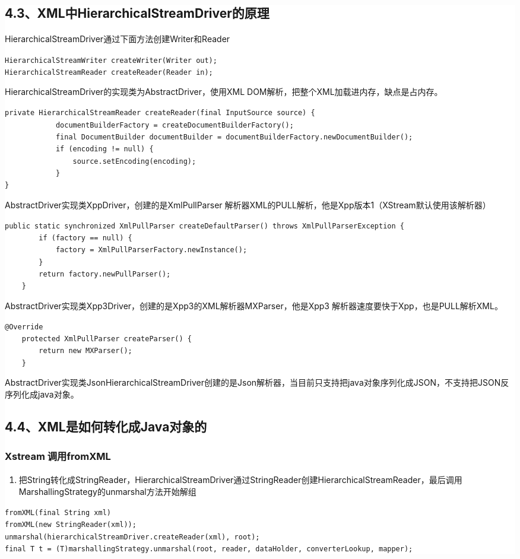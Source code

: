 ```
```

4.3、XML中HierarchicalStreamDriver的原理
-----------------------------------

HierarchicalStreamDriver通过下面方法创建Writer和Reader

```
HierarchicalStreamWriter createWriter(Writer out);
HierarchicalStreamReader createReader(Reader in); 
```

HierarchicalStreamDriver的实现类为AbstractDriver，使用XML DOM解析，把整个XML加载进内存，缺点是占内存。

```
private HierarchicalStreamReader createReader(final InputSource source) {
            documentBuilderFactory = createDocumentBuilderFactory();
            final DocumentBuilder documentBuilder = documentBuilderFactory.newDocumentBuilder();
            if (encoding != null) {
                source.setEncoding(encoding);
            }
} 
```

AbstractDriver实现类XppDriver，创建的是XmlPullParser 解析器XML的PULL解析，他是Xpp版本1（XStream默认使用该解析器）

```
public static synchronized XmlPullParser createDefaultParser() throws XmlPullParserException {
        if (factory == null) {
            factory = XmlPullParserFactory.newInstance();
        }
        return factory.newPullParser();
    } 
```

AbstractDriver实现类Xpp3Driver，创建的是Xpp3的XML解析器MXParser，他是Xpp3 解析器速度要快于Xpp，也是PULL解析XML。

```
@Override
    protected XmlPullParser createParser() {
        return new MXParser();
    } 
```

AbstractDriver实现类JsonHierarchicalStreamDriver创建的是Json解析器，当目前只支持把java对象序列化成JSON，不支持把JSON反序列化成java对象。

4.4、XML是如何转化成Java对象的
--------------------

### Xstream 调用fromXML

1.  把String转化成StringReader，HierarchicalStreamDriver通过StringReader创建HierarchicalStreamReader，最后调用MarshallingStrategy的unmarshal方法开始解组

```
fromXML(final String xml)
fromXML(new StringReader(xml)); 
unmarshal(hierarchicalStreamDriver.createReader(xml), root);
final T t = (T)marshallingStrategy.unmarshal(root, reader, dataHolder, converterLookup, mapper); 
```
